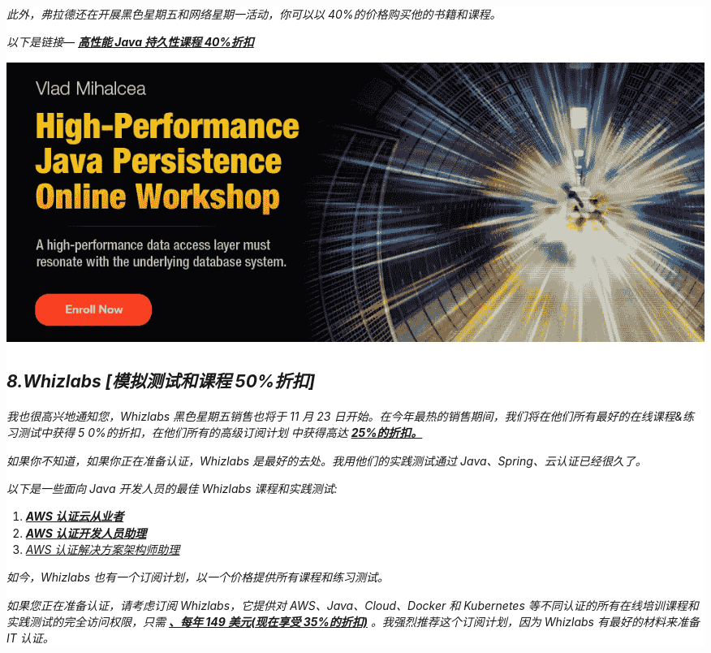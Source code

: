 *此外，弗拉德还在开展黑色星期五和网络星期一活动，你可以以 40%的价格购买他的书籍和课程。*

*以下是链接— [**高性能 Java 持久性课程 40%折扣**](https://vladmihalcea.teachable.com/p/high-performance-java-persistence-mach-3-online?coupon_code=BLACKFRIDAY22&affcode=172599_kuoszt8s)*

*[![](img/742e76d855796f2dcecff12c9265c042.png)](https://vladmihalcea.teachable.com/p/high-performance-java-persistence-mach-3-online?coupon_code=BLACKFRIDAY22&affcode=172599_kuoszt8s)*

## *8.Whizlabs [模拟测试和课程 50%折扣]*

*我也很高兴地通知您，Whizlabs 黑色星期五销售也将于 11 月 23 日开始。在今年最热的销售期间，我们将在他们所有最好的在线课程&练习测试中获得 5 *0%的折扣*，在他们所有的高级订阅计划 中获得高达 [**25%的折扣。**](https://shareasale.com/r.cfm?b=1551042&u=880419&m=43514&urllink=&afftrack=)*

*如果你不知道，如果你正在准备认证，Whizlabs 是最好的去处。我用他们的实践测试通过 Java、Spring、云认证已经很久了。*

*以下是一些面向 Java 开发人员的最佳 Whizlabs 课程和实践测试:*

1.  *[**AWS 认证云从业者**](https://shrsl.com/25qiz)*
2.  *[**AWS 认证开发人员助理**](https://shrsl.com/25qjc)*
3.  *[AWS 认证解决方案架构师助理](https://shareasale.com/m-pr.cfm?merchantid=43514&userid=880419&productid=792775328&afftrack=)*

*如今，Whizlabs 也有一个订阅计划，以一个价格提供所有课程和练习测试。*

*如果您正在准备认证，请考虑订阅 Whizlabs，它提供对 AWS、Java、Cloud、Docker 和 Kubernetes 等不同认证的所有在线培训课程和实践测试的完全访问权限，只需 [**、每年 149 美元(现在享受 35%的折扣)**](https://shareasale.com/r.cfm?b=1551042&u=880419&m=43514&urllink=&afftrack=) 。我强烈推荐这个订阅计划，因为 Whizlabs 有最好的材料来准备 IT 认证。*

